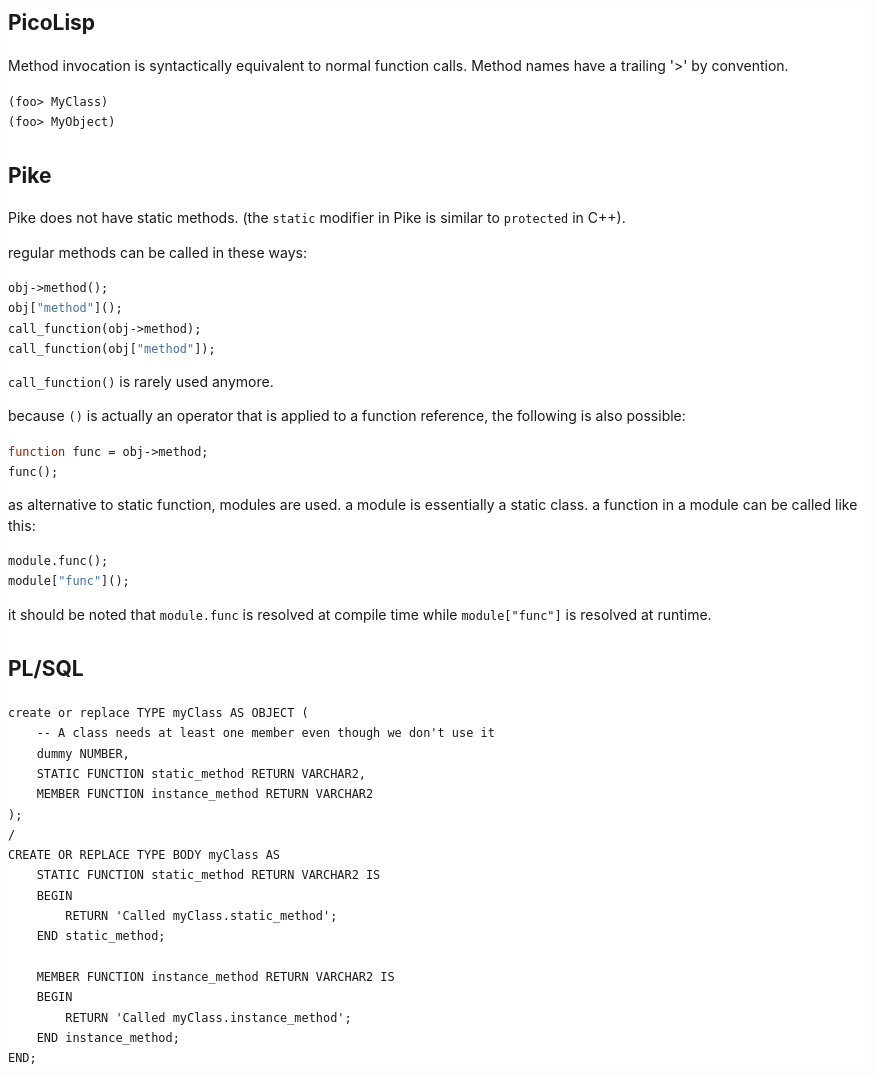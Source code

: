 

## PicoLisp

Method invocation is syntactically equivalent to normal function calls. Method names have a trailing '>' by convention.

```PicoLisp
(foo> MyClass)
(foo> MyObject)
```


## Pike

Pike does not have static methods. (the <code>static</code> modifier in Pike is similar to <code>protected</code> in C++).

regular methods can be called in these ways:

```Pike
obj->method();
obj["method"]();
call_function(obj->method);
call_function(obj["method"]);
```

<code>call_function()</code> is rarely used anymore.

because <code>()</code> is actually an operator that is applied to a function reference, the following is also possible:

```Pike
function func = obj->method;
func();
```

as alternative to static function, modules are used. a module is essentially a static class. a function in a module can be called like this:

```Pike
module.func();
module["func"]();
```

it should be noted that <code>module.func</code> is resolved at compile time while <code>module["func"]</code> is resolved at runtime.


## PL/SQL


```PLSQL
create or replace TYPE myClass AS OBJECT (
    -- A class needs at least one member even though we don't use it
    dummy NUMBER,
    STATIC FUNCTION static_method RETURN VARCHAR2,
    MEMBER FUNCTION instance_method RETURN VARCHAR2
);
/
CREATE OR REPLACE TYPE BODY myClass AS
    STATIC FUNCTION static_method RETURN VARCHAR2 IS
    BEGIN
        RETURN 'Called myClass.static_method';
    END static_method;
    
    MEMBER FUNCTION instance_method RETURN VARCHAR2 IS
    BEGIN
        RETURN 'Called myClass.instance_method';
    END instance_method;
END;
```